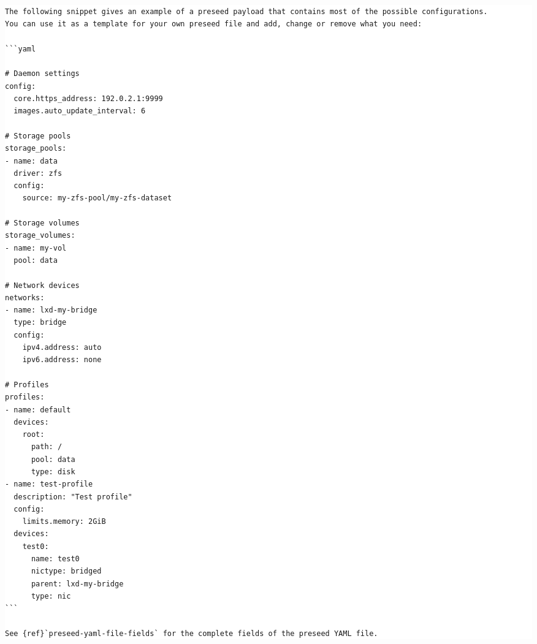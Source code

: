 ````
The following snippet gives an example of a preseed payload that contains most of the possible configurations.
You can use it as a template for your own preseed file and add, change or remove what you need:

```yaml

# Daemon settings
config:
  core.https_address: 192.0.2.1:9999
  images.auto_update_interval: 6

# Storage pools
storage_pools:
- name: data
  driver: zfs
  config:
    source: my-zfs-pool/my-zfs-dataset

# Storage volumes
storage_volumes:
- name: my-vol
  pool: data

# Network devices
networks:
- name: lxd-my-bridge
  type: bridge
  config:
    ipv4.address: auto
    ipv6.address: none

# Profiles
profiles:
- name: default
  devices:
    root:
      path: /
      pool: data
      type: disk
- name: test-profile
  description: "Test profile"
  config:
    limits.memory: 2GiB
  devices:
    test0:
      name: test0
      nictype: bridged
      parent: lxd-my-bridge
      type: nic
```

See {ref}`preseed-yaml-file-fields` for the complete fields of the preseed YAML file.
